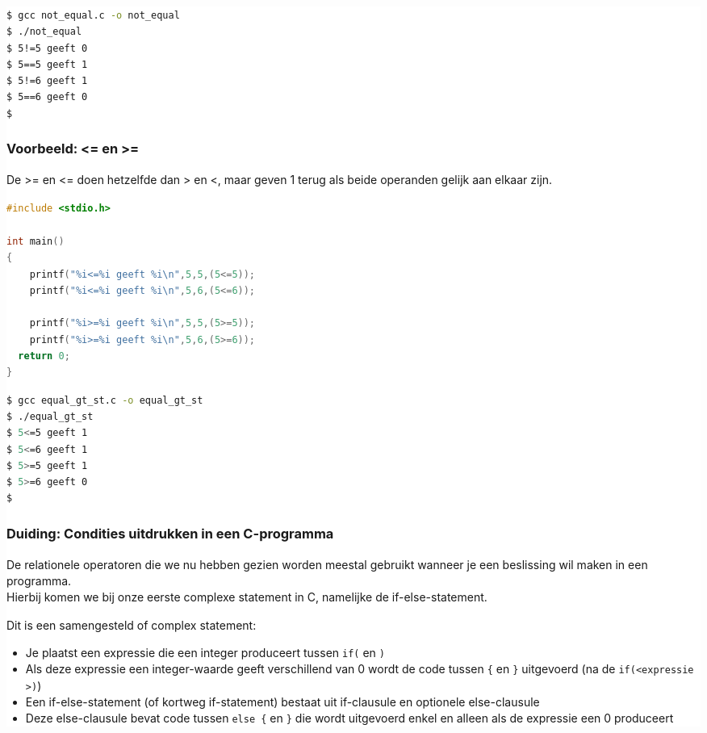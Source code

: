 ```bash
$ gcc not_equal.c -o not_equal
$ ./not_equal
$ 5!=5 geeft 0
$ 5==5 geeft 1
$ 5!=6 geeft 1
$ 5==6 geeft 0
$
```

### Voorbeeld: <= en >=

De >= en <= doen hetzelfde dan > en <, maar geven 1 terug als beide operanden gelijk aan elkaar zijn.

```c
#include <stdio.h>

int main()
{
	printf("%i<=%i geeft %i\n",5,5,(5<=5));
	printf("%i<=%i geeft %i\n",5,6,(5<=6));

	printf("%i>=%i geeft %i\n",5,5,(5>=5));
	printf("%i>=%i geeft %i\n",5,6,(5>=6));
  return 0;
}
```

```bash
$ gcc equal_gt_st.c -o equal_gt_st
$ ./equal_gt_st
$ 5<=5 geeft 1
$ 5<=6 geeft 1
$ 5>=5 geeft 1
$ 5>=6 geeft 0
$
```

### Duiding: Condities uitdrukken in een C-programma

De relationele operatoren die we nu hebben gezien worden meestal gebruikt wanneer je een beslissing wil maken in een programma.   
Hierbij komen we bij onze eerste complexe statement in C, namelijke de if-else-statement.

Dit is een samengesteld of complex statement:

* Je plaatst een expressie die een integer produceert tussen ```if(``` en ```)```
* Als deze expressie een integer-waarde geeft verschillend van 0 wordt de code tussen ```{``` en ```}``` uitgevoerd (na de ```if(<expressie>)```)
* Een if-else-statement (of kortweg if-statement) bestaat uit if-clausule en optionele else-clausule
* Deze else-clausule bevat code tussen ```else {``` en ```}``` die wordt uitgevoerd enkel en alleen als de expressie een 0 produceert
